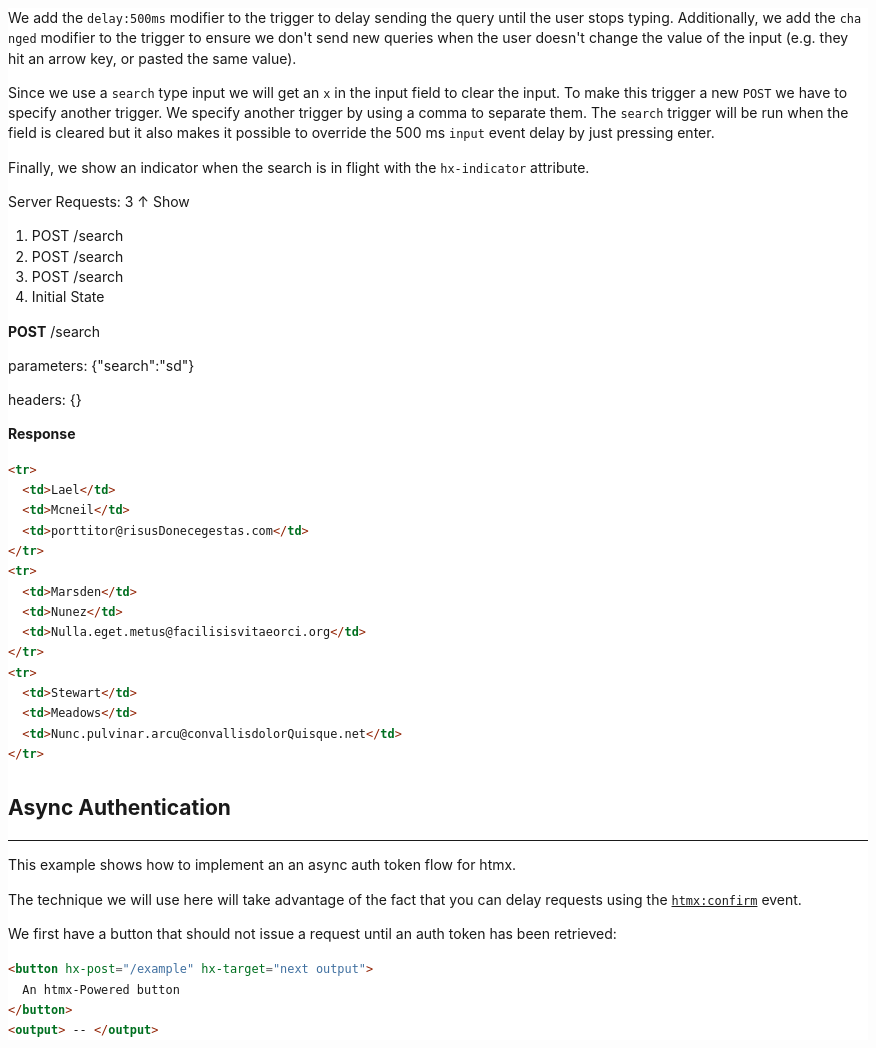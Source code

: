 We add the `delay:500ms` modifier to the trigger to delay sending the query until the user stops typing. Additionally, we add the `changed` modifier to the trigger to ensure we don't send new queries when the user doesn't change the value of the input (e.g. they hit an arrow key, or pasted the same value).

Since we use a `search` type input we will get an `x` in the input field to clear the input. To make this trigger a new `POST` we have to specify another trigger. We specify another trigger by using a comma to separate them. The `search` trigger will be run when the field is cleared but it also makes it possible to override the 500 ms `input` event delay by just pressing enter.

Finally, we show an indicator when the search is in flight with the `hx-indicator` attribute.

Server Requests: 3 ↑ Show

1. POST /search
2. POST /search
3. POST /search
4. Initial State

**POST** /search

parameters: {"search":"sd"}

headers: {}

**Response**

```html
<tr>
  <td>Lael</td>
  <td>Mcneil</td>
  <td>porttitor@risusDonecegestas.com</td>
</tr>
<tr>
  <td>Marsden</td>
  <td>Nunez</td>
  <td>Nulla.eget.metus@facilisisvitaeorci.org</td>
</tr>
<tr>
  <td>Stewart</td>
  <td>Meadows</td>
  <td>Nunc.pulvinar.arcu@convallisdolorQuisque.net</td>
</tr>
```

## Async Authentication

---

This example shows how to implement an an async auth token flow for htmx.

The technique we will use here will take advantage of the fact that you can delay requests using the [`htmx:confirm`](https://htmx.org/events/#htmx:confirm) event.

We first have a button that should not issue a request until an auth token has been retrieved:

```html
<button hx-post="/example" hx-target="next output">
  An htmx-Powered button
</button>
<output> -- </output>
```
